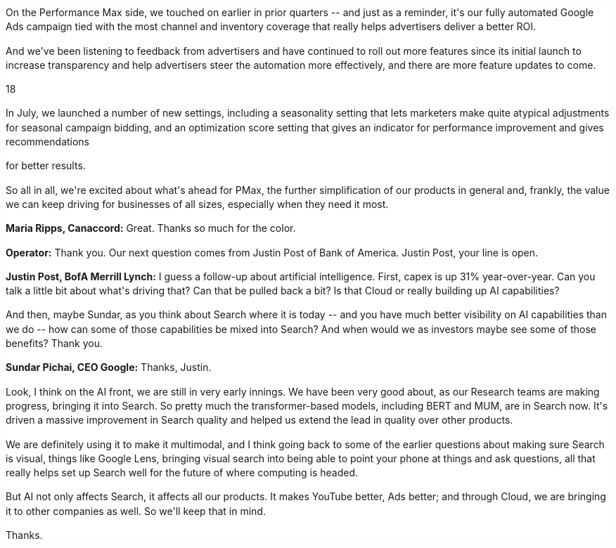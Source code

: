 
On the Performance Max side, we touched on earlier in prior quarters -- and just as a reminder,
it's our fully automated Google Ads campaign tied with the most channel and inventory
coverage that really helps advertisers deliver a better ROI.


And we've been listening to feedback from advertisers and have continued to roll out more
features since its initial launch to increase transparency and help advertisers steer the
automation more effectively, and there are more feature updates to come.


18


In July, we launched a number of new settings, including a seasonality setting that lets
marketers make quite atypical adjustments for seasonal campaign bidding, and an optimization
score setting that gives an indicator for performance improvement and gives recommendations

for better results.


So all in all, we're excited about what's ahead for PMax, the further simplification of our
products in general and, frankly, the value we can keep driving for businesses of all sizes,
especially when they need it most.


**Maria Ripps, Canaccord:** Great. Thanks so much for the color.


**Operator:** Thank you. Our next question comes from Justin Post of Bank of America. Justin
Post, your line is open.


**Justin Post, BofA Merrill Lynch:** I guess a follow-up about artificial intelligence. First, capex is
up 31% year-over-year. Can you talk a little bit about what's driving that? Can that be pulled
back a bit? Is that Cloud or really building up AI capabilities?


And then, maybe Sundar, as you think about Search where it is today -- and you have much
better visibility on AI capabilities than we do -- how can some of those capabilities be mixed into
Search? And when would we as investors maybe see some of those benefits? Thank you.


**Sundar Pichai, CEO Google:** Thanks, Justin.


Look, I think on the AI front, we are still in very early innings. We have been very good about,
as our Research teams are making progress, bringing it into Search. So pretty much the
transformer-based models, including BERT and MUM, are in Search now. It's driven a massive
improvement in Search quality and helped us extend the lead in quality over other products.


We are definitely using it to make it multimodal, and I think going back to some of the earlier
questions about making sure Search is visual, things like Google Lens, bringing visual search
into being able to point your phone at things and ask questions, all that really helps set up
Search well for the future of where computing is headed.


But AI not only affects Search, it affects all our products. It makes YouTube better, Ads better;
and through Cloud, we are bringing it to other companies as well. So we'll keep that in mind.

Thanks.
